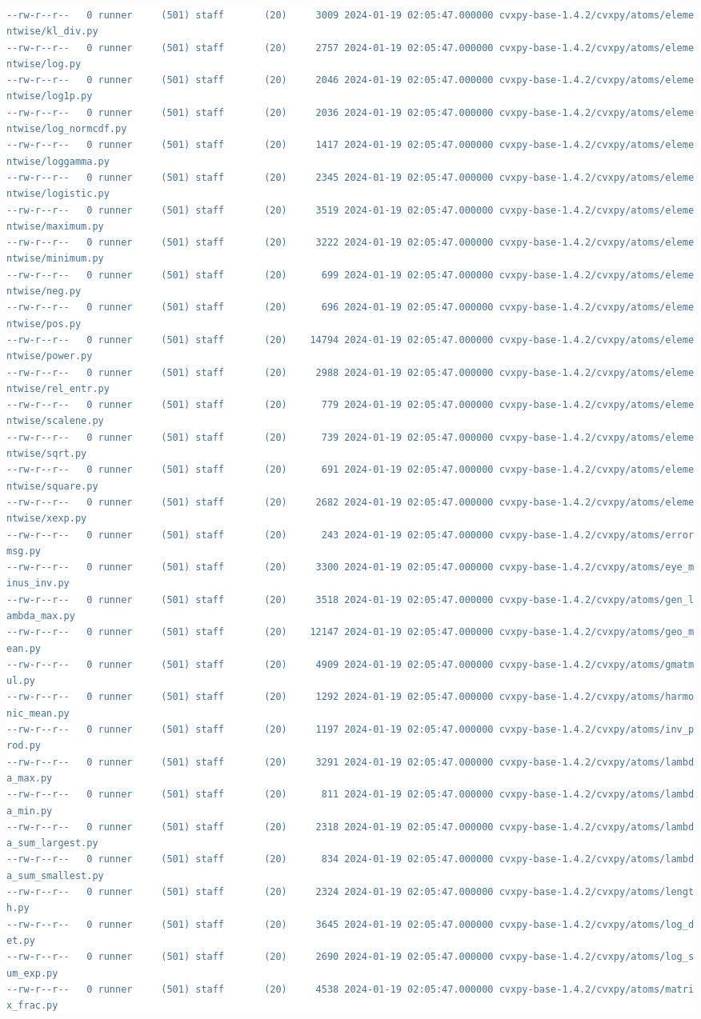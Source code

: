 ```diff
--rw-r--r--   0 runner     (501) staff       (20)     3009 2024-01-19 02:05:47.000000 cvxpy-base-1.4.2/cvxpy/atoms/elementwise/kl_div.py
--rw-r--r--   0 runner     (501) staff       (20)     2757 2024-01-19 02:05:47.000000 cvxpy-base-1.4.2/cvxpy/atoms/elementwise/log.py
--rw-r--r--   0 runner     (501) staff       (20)     2046 2024-01-19 02:05:47.000000 cvxpy-base-1.4.2/cvxpy/atoms/elementwise/log1p.py
--rw-r--r--   0 runner     (501) staff       (20)     2036 2024-01-19 02:05:47.000000 cvxpy-base-1.4.2/cvxpy/atoms/elementwise/log_normcdf.py
--rw-r--r--   0 runner     (501) staff       (20)     1417 2024-01-19 02:05:47.000000 cvxpy-base-1.4.2/cvxpy/atoms/elementwise/loggamma.py
--rw-r--r--   0 runner     (501) staff       (20)     2345 2024-01-19 02:05:47.000000 cvxpy-base-1.4.2/cvxpy/atoms/elementwise/logistic.py
--rw-r--r--   0 runner     (501) staff       (20)     3519 2024-01-19 02:05:47.000000 cvxpy-base-1.4.2/cvxpy/atoms/elementwise/maximum.py
--rw-r--r--   0 runner     (501) staff       (20)     3222 2024-01-19 02:05:47.000000 cvxpy-base-1.4.2/cvxpy/atoms/elementwise/minimum.py
--rw-r--r--   0 runner     (501) staff       (20)      699 2024-01-19 02:05:47.000000 cvxpy-base-1.4.2/cvxpy/atoms/elementwise/neg.py
--rw-r--r--   0 runner     (501) staff       (20)      696 2024-01-19 02:05:47.000000 cvxpy-base-1.4.2/cvxpy/atoms/elementwise/pos.py
--rw-r--r--   0 runner     (501) staff       (20)    14794 2024-01-19 02:05:47.000000 cvxpy-base-1.4.2/cvxpy/atoms/elementwise/power.py
--rw-r--r--   0 runner     (501) staff       (20)     2988 2024-01-19 02:05:47.000000 cvxpy-base-1.4.2/cvxpy/atoms/elementwise/rel_entr.py
--rw-r--r--   0 runner     (501) staff       (20)      779 2024-01-19 02:05:47.000000 cvxpy-base-1.4.2/cvxpy/atoms/elementwise/scalene.py
--rw-r--r--   0 runner     (501) staff       (20)      739 2024-01-19 02:05:47.000000 cvxpy-base-1.4.2/cvxpy/atoms/elementwise/sqrt.py
--rw-r--r--   0 runner     (501) staff       (20)      691 2024-01-19 02:05:47.000000 cvxpy-base-1.4.2/cvxpy/atoms/elementwise/square.py
--rw-r--r--   0 runner     (501) staff       (20)     2682 2024-01-19 02:05:47.000000 cvxpy-base-1.4.2/cvxpy/atoms/elementwise/xexp.py
--rw-r--r--   0 runner     (501) staff       (20)      243 2024-01-19 02:05:47.000000 cvxpy-base-1.4.2/cvxpy/atoms/errormsg.py
--rw-r--r--   0 runner     (501) staff       (20)     3300 2024-01-19 02:05:47.000000 cvxpy-base-1.4.2/cvxpy/atoms/eye_minus_inv.py
--rw-r--r--   0 runner     (501) staff       (20)     3518 2024-01-19 02:05:47.000000 cvxpy-base-1.4.2/cvxpy/atoms/gen_lambda_max.py
--rw-r--r--   0 runner     (501) staff       (20)    12147 2024-01-19 02:05:47.000000 cvxpy-base-1.4.2/cvxpy/atoms/geo_mean.py
--rw-r--r--   0 runner     (501) staff       (20)     4909 2024-01-19 02:05:47.000000 cvxpy-base-1.4.2/cvxpy/atoms/gmatmul.py
--rw-r--r--   0 runner     (501) staff       (20)     1292 2024-01-19 02:05:47.000000 cvxpy-base-1.4.2/cvxpy/atoms/harmonic_mean.py
--rw-r--r--   0 runner     (501) staff       (20)     1197 2024-01-19 02:05:47.000000 cvxpy-base-1.4.2/cvxpy/atoms/inv_prod.py
--rw-r--r--   0 runner     (501) staff       (20)     3291 2024-01-19 02:05:47.000000 cvxpy-base-1.4.2/cvxpy/atoms/lambda_max.py
--rw-r--r--   0 runner     (501) staff       (20)      811 2024-01-19 02:05:47.000000 cvxpy-base-1.4.2/cvxpy/atoms/lambda_min.py
--rw-r--r--   0 runner     (501) staff       (20)     2318 2024-01-19 02:05:47.000000 cvxpy-base-1.4.2/cvxpy/atoms/lambda_sum_largest.py
--rw-r--r--   0 runner     (501) staff       (20)      834 2024-01-19 02:05:47.000000 cvxpy-base-1.4.2/cvxpy/atoms/lambda_sum_smallest.py
--rw-r--r--   0 runner     (501) staff       (20)     2324 2024-01-19 02:05:47.000000 cvxpy-base-1.4.2/cvxpy/atoms/length.py
--rw-r--r--   0 runner     (501) staff       (20)     3645 2024-01-19 02:05:47.000000 cvxpy-base-1.4.2/cvxpy/atoms/log_det.py
--rw-r--r--   0 runner     (501) staff       (20)     2690 2024-01-19 02:05:47.000000 cvxpy-base-1.4.2/cvxpy/atoms/log_sum_exp.py
--rw-r--r--   0 runner     (501) staff       (20)     4538 2024-01-19 02:05:47.000000 cvxpy-base-1.4.2/cvxpy/atoms/matrix_frac.py
```